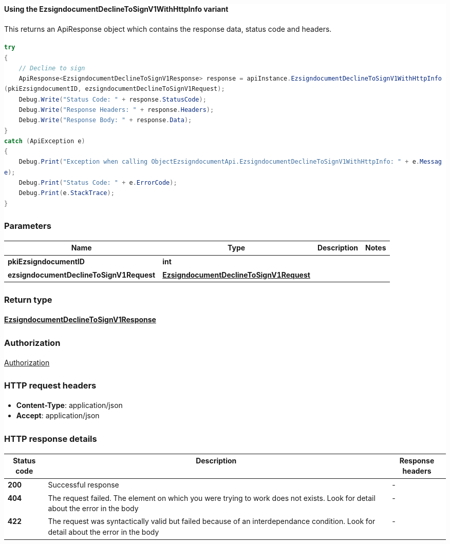 #### Using the EzsigndocumentDeclineToSignV1WithHttpInfo variant
This returns an ApiResponse object which contains the response data, status code and headers.

```csharp
try
{
    // Decline to sign
    ApiResponse<EzsigndocumentDeclineToSignV1Response> response = apiInstance.EzsigndocumentDeclineToSignV1WithHttpInfo(pkiEzsigndocumentID, ezsigndocumentDeclineToSignV1Request);
    Debug.Write("Status Code: " + response.StatusCode);
    Debug.Write("Response Headers: " + response.Headers);
    Debug.Write("Response Body: " + response.Data);
}
catch (ApiException e)
{
    Debug.Print("Exception when calling ObjectEzsigndocumentApi.EzsigndocumentDeclineToSignV1WithHttpInfo: " + e.Message);
    Debug.Print("Status Code: " + e.ErrorCode);
    Debug.Print(e.StackTrace);
}
```

### Parameters

| Name | Type | Description | Notes |
|------|------|-------------|-------|
| **pkiEzsigndocumentID** | **int** |  |  |
| **ezsigndocumentDeclineToSignV1Request** | [**EzsigndocumentDeclineToSignV1Request**](EzsigndocumentDeclineToSignV1Request.md) |  |  |

### Return type

[**EzsigndocumentDeclineToSignV1Response**](EzsigndocumentDeclineToSignV1Response.md)

### Authorization

[Authorization](../README.md#Authorization)

### HTTP request headers

 - **Content-Type**: application/json
 - **Accept**: application/json


### HTTP response details
| Status code | Description | Response headers |
|-------------|-------------|------------------|
| **200** | Successful response |  -  |
| **404** | The request failed. The element on which you were trying to work does not exists. Look for detail about the error in the body |  -  |
| **422** | The request was syntactically valid but failed because of an interdependance condition. Look for detail about the error in the body |  -  |
